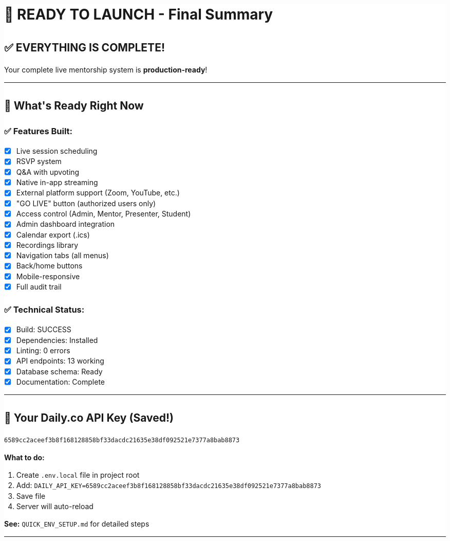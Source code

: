 # 🚀 READY TO LAUNCH - Final Summary

## ✅ EVERYTHING IS COMPLETE!

Your complete live mentorship system is **production-ready**!

---

## 🎯 What's Ready Right Now

### **✅ Features Built:**
- [x] Live session scheduling
- [x] RSVP system
- [x] Q&A with upvoting
- [x] Native in-app streaming
- [x] External platform support (Zoom, YouTube, etc.)
- [x] "GO LIVE" button (authorized users only)
- [x] Access control (Admin, Mentor, Presenter, Student)
- [x] Admin dashboard integration
- [x] Calendar export (.ics)
- [x] Recordings library
- [x] Navigation tabs (all menus)
- [x] Back/home buttons
- [x] Mobile-responsive
- [x] Full audit trail

### **✅ Technical Status:**
- [x] Build: SUCCESS
- [x] Dependencies: Installed
- [x] Linting: 0 errors
- [x] API endpoints: 13 working
- [x] Database schema: Ready
- [x] Documentation: Complete

---

## 🔑 Your Daily.co API Key (Saved!)

```
6589cc2aceef3b8f168128858bf33dacdc21635e38df092521e7377a8bab8873
```

**What to do:**
1. Create `.env.local` file in project root
2. Add: `DAILY_API_KEY=6589cc2aceef3b8f168128858bf33dacdc21635e38df092521e7377a8bab8873`
3. Save file
4. Server will auto-reload

**See:** `QUICK_ENV_SETUP.md` for detailed steps

---